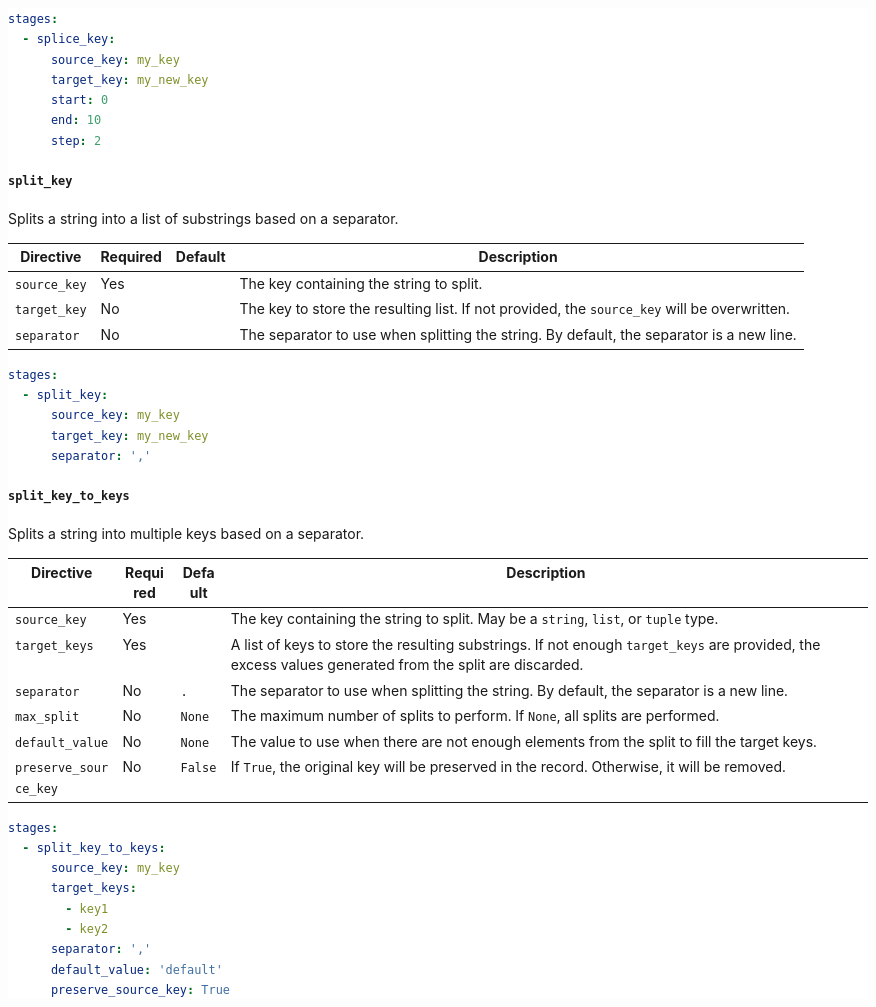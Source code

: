 ```yaml
stages:
  - splice_key:
      source_key: my_key
      target_key: my_new_key
      start: 0
      end: 10
      step: 2
```

#### `split_key`
Splits a string into a list of substrings based on a separator.

| Directive    | Required | Default | Description                                                                                 |
|--------------|----------|---------|---------------------------------------------------------------------------------------------|
| `source_key` | Yes      |         | The key containing the string to split.                                                     |
| `target_key` | No       |         | The key to store the resulting list. If not provided, the `source_key` will be overwritten. |
| `separator`  | No       |         | The separator to use when splitting the string. By default, the separator is a new line.    |

```yaml
stages:
  - split_key:
      source_key: my_key
      target_key: my_new_key
      separator: ','
```

#### `split_key_to_keys`
Splits a string into multiple keys based on a separator. 

| Directive             | Required | Default | Description                                                                                                                                           |
|-----------------------|----------|---------|-------------------------------------------------------------------------------------------------------------------------------------------------------|
| `source_key`          | Yes      |         | The key containing the string to split. May be a `string`, `list`, or `tuple` type.                                                                   |
| `target_keys`         | Yes      |         | A list of keys to store the resulting substrings. If not enough `target_keys` are provided, the excess values generated from the split are discarded. |
| `separator`           | No       | `.`     | The separator to use when splitting the string. By default, the separator is a new line.                                                              |
| `max_split`           | No       | `None`  | The maximum number of splits to perform. If `None`, all splits are performed.                                                                         |
| `default_value`       | No       | `None`  | The value to use when there are not enough elements from the split to fill the target keys.                                                           |
| `preserve_source_key` | No       | `False` | If `True`, the original key will be preserved in the record. Otherwise, it will be removed.                                                           |

```yaml
stages:
  - split_key_to_keys:
      source_key: my_key
      target_keys:
        - key1
        - key2
      separator: ','
      default_value: 'default'
      preserve_source_key: True
```
